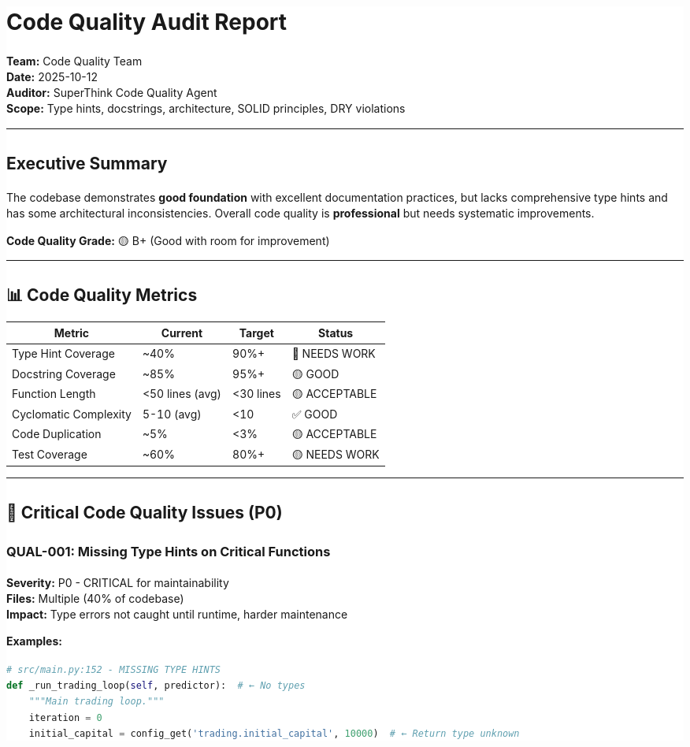 # Code Quality Audit Report

**Team:** Code Quality Team  
**Date:** 2025-10-12  
**Auditor:** SuperThink Code Quality Agent  
**Scope:** Type hints, docstrings, architecture, SOLID principles, DRY violations  

---

## Executive Summary

The codebase demonstrates **good foundation** with excellent documentation practices, but lacks comprehensive type hints and has some architectural inconsistencies. Overall code quality is **professional** but needs systematic improvements.

**Code Quality Grade:** 🟡 B+ (Good with room for improvement)

---

## 📊 Code Quality Metrics

| Metric | Current | Target | Status |
|--------|---------|--------|--------|
| Type Hint Coverage | ~40% | 90%+ | 🔴 NEEDS WORK |
| Docstring Coverage | ~85% | 95%+ | 🟡 GOOD |
| Function Length | <50 lines (avg) | <30 lines | 🟡 ACCEPTABLE |
| Cyclomatic Complexity | 5-10 (avg) | <10 | ✅ GOOD |
| Code Duplication | ~5% | <3% | 🟡 ACCEPTABLE |
| Test Coverage | ~60% | 80%+ | 🟡 NEEDS WORK |

---

## 🔴 Critical Code Quality Issues (P0)

### QUAL-001: Missing Type Hints on Critical Functions

**Severity:** P0 - CRITICAL for maintainability  
**Files:** Multiple (40% of codebase)  
**Impact:** Type errors not caught until runtime, harder maintenance

**Examples:**
```python
# src/main.py:152 - MISSING TYPE HINTS
def _run_trading_loop(self, predictor):  # ← No types
    """Main trading loop."""
    iteration = 0
    initial_capital = config_get('trading.initial_capital', 10000)  # ← Return type unknown
```

